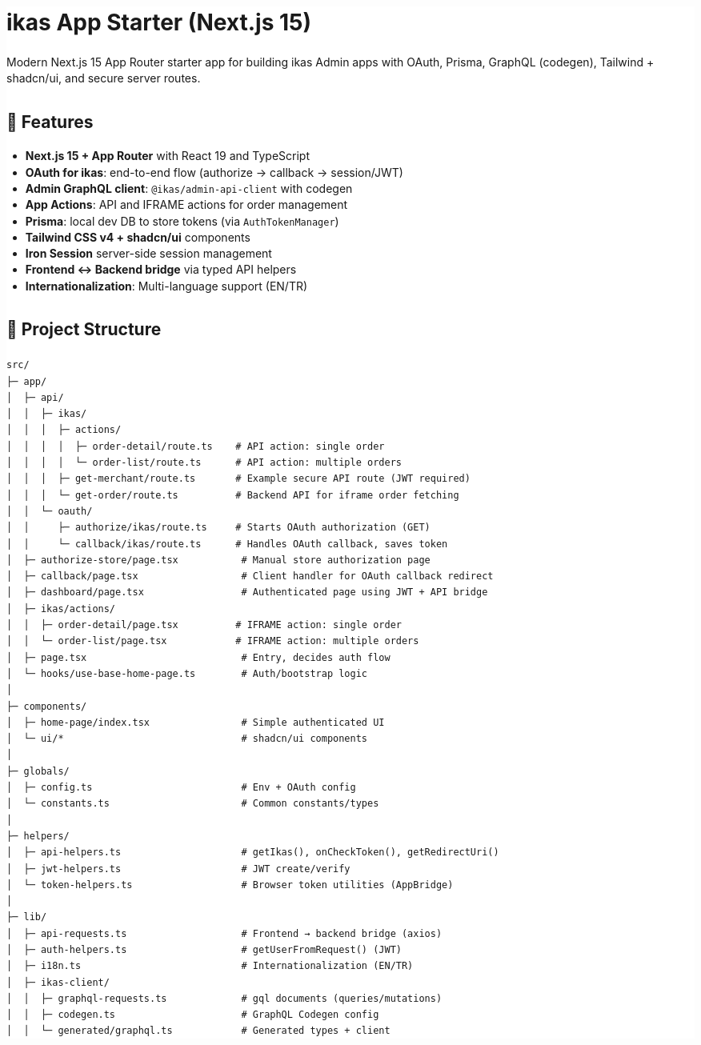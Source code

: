 # ikas App Starter (Next.js 15)

Modern Next.js 15 App Router starter app for building ikas Admin apps with OAuth, Prisma, GraphQL (codegen), Tailwind + shadcn/ui, and secure server routes.

## 🚀 Features

- **Next.js 15 + App Router** with React 19 and TypeScript
- **OAuth for ikas**: end-to-end flow (authorize → callback → session/JWT)
- **Admin GraphQL client**: `@ikas/admin-api-client` with codegen
- **App Actions**: API and IFRAME actions for order management
- **Prisma**: local dev DB to store tokens (via `AuthTokenManager`)
- **Tailwind CSS v4 + shadcn/ui** components
- **Iron Session** server-side session management
- **Frontend ↔ Backend bridge** via typed API helpers
- **Internationalization**: Multi-language support (EN/TR)

## 📁 Project Structure

```
src/
├─ app/
│  ├─ api/
│  │  ├─ ikas/
│  │  │  ├─ actions/
│  │  │  │  ├─ order-detail/route.ts    # API action: single order
│  │  │  │  └─ order-list/route.ts      # API action: multiple orders
│  │  │  ├─ get-merchant/route.ts       # Example secure API route (JWT required)
│  │  │  └─ get-order/route.ts          # Backend API for iframe order fetching
│  │  └─ oauth/
│  │     ├─ authorize/ikas/route.ts     # Starts OAuth authorization (GET)
│  │     └─ callback/ikas/route.ts      # Handles OAuth callback, saves token
│  ├─ authorize-store/page.tsx           # Manual store authorization page
│  ├─ callback/page.tsx                  # Client handler for OAuth callback redirect
│  ├─ dashboard/page.tsx                 # Authenticated page using JWT + API bridge
│  ├─ ikas/actions/
│  │  ├─ order-detail/page.tsx          # IFRAME action: single order
│  │  └─ order-list/page.tsx            # IFRAME action: multiple orders
│  ├─ page.tsx                           # Entry, decides auth flow
│  └─ hooks/use-base-home-page.ts        # Auth/bootstrap logic
│
├─ components/
│  ├─ home-page/index.tsx                # Simple authenticated UI
│  └─ ui/*                               # shadcn/ui components
│
├─ globals/
│  ├─ config.ts                          # Env + OAuth config
│  └─ constants.ts                       # Common constants/types
│
├─ helpers/
│  ├─ api-helpers.ts                     # getIkas(), onCheckToken(), getRedirectUri()
│  ├─ jwt-helpers.ts                     # JWT create/verify
│  └─ token-helpers.ts                   # Browser token utilities (AppBridge)
│
├─ lib/
│  ├─ api-requests.ts                    # Frontend → backend bridge (axios)
│  ├─ auth-helpers.ts                    # getUserFromRequest() (JWT)
│  ├─ i18n.ts                            # Internationalization (EN/TR)
│  ├─ ikas-client/
│  │  ├─ graphql-requests.ts             # gql documents (queries/mutations)
│  │  ├─ codegen.ts                      # GraphQL Codegen config
│  │  └─ generated/graphql.ts            # Generated types + client
```